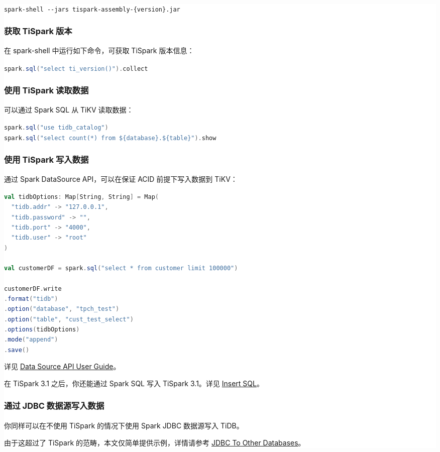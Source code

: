```
spark-shell --jars tispark-assembly-{version}.jar
```

### 获取 TiSpark 版本

在 spark-shell 中运行如下命令，可获取 TiSpark 版本信息：

```scala
spark.sql("select ti_version()").collect
```

### 使用 TiSpark 读取数据

可以通过 Spark SQL 从 TiKV 读取数据：

```scala
spark.sql("use tidb_catalog")
spark.sql("select count(*) from ${database}.${table}").show
```

### 使用 TiSpark 写入数据

通过 Spark DataSource API，可以在保证 ACID 前提下写入数据到 TiKV：

```scala
val tidbOptions: Map[String, String] = Map(
  "tidb.addr" -> "127.0.0.1",
  "tidb.password" -> "",
  "tidb.port" -> "4000",
  "tidb.user" -> "root"
)

val customerDF = spark.sql("select * from customer limit 100000")

customerDF.write
.format("tidb")
.option("database", "tpch_test")
.option("table", "cust_test_select")
.options(tidbOptions)
.mode("append")
.save()
```

详见 [Data Source API User Guide](https://github.com/pingcap/tispark/blob/master/docs/features/datasource_api_userguide.md)。

在 TiSpark 3.1 之后，你还能通过 Spark SQL 写入 TiSpark 3.1。详见 [Insert SQL](https://github.com/pingcap/tispark/blob/master/docs/features/insert_sql_userguide.md)。

### 通过 JDBC 数据源写入数据

你同样可以在不使用 TiSpark 的情况下使用 Spark JDBC 数据源写入 TiDB。

由于这超过了 TiSpark 的范畴，本文仅简单提供示例，详情请参考 [JDBC To Other Databases](https://spark.apache.org/docs/latest/sql-data-sources-jdbc.html)。
